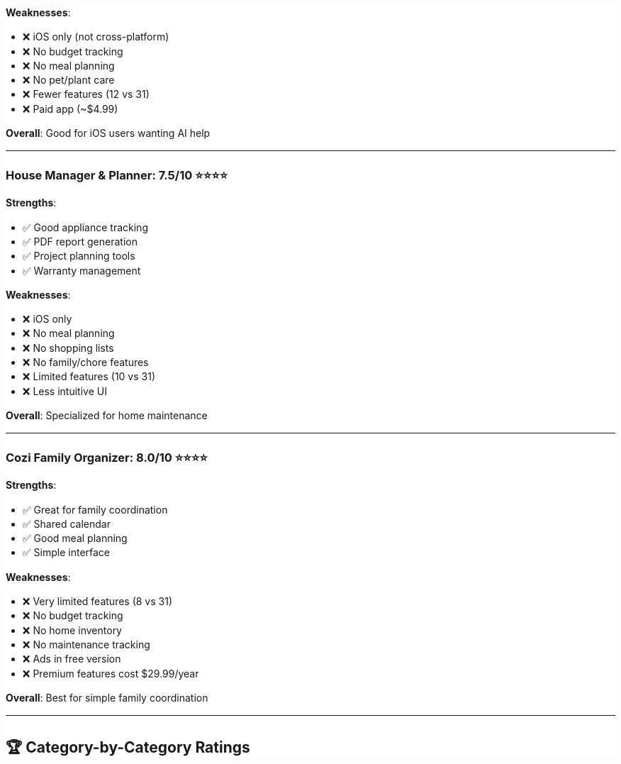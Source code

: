 **Weaknesses**:
- ❌ iOS only (not cross-platform)
- ❌ No budget tracking
- ❌ No meal planning
- ❌ No pet/plant care
- ❌ Fewer features (12 vs 31)
- ❌ Paid app (~$4.99)

**Overall**: Good for iOS users wanting AI help

---

### House Manager & Planner: **7.5/10** ⭐⭐⭐⭐

**Strengths**:
- ✅ Good appliance tracking
- ✅ PDF report generation
- ✅ Project planning tools
- ✅ Warranty management

**Weaknesses**:
- ❌ iOS only
- ❌ No meal planning
- ❌ No shopping lists
- ❌ No family/chore features
- ❌ Limited features (10 vs 31)
- ❌ Less intuitive UI

**Overall**: Specialized for home maintenance

---

### Cozi Family Organizer: **8.0/10** ⭐⭐⭐⭐

**Strengths**:
- ✅ Great for family coordination
- ✅ Shared calendar
- ✅ Good meal planning
- ✅ Simple interface

**Weaknesses**:
- ❌ Very limited features (8 vs 31)
- ❌ No budget tracking
- ❌ No home inventory
- ❌ No maintenance tracking
- ❌ Ads in free version
- ❌ Premium features cost $29.99/year

**Overall**: Best for simple family coordination

---

## 🏆 Category-by-Category Ratings

